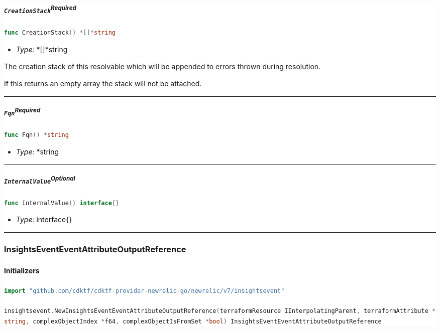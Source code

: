 
##### `CreationStack`<sup>Required</sup> <a name="CreationStack" id="@cdktf/provider-newrelic.insightsEvent.InsightsEventEventAttributeList.property.creationStack"></a>

```go
func CreationStack() *[]*string
```

- *Type:* *[]*string

The creation stack of this resolvable which will be appended to errors thrown during resolution.

If this returns an empty array the stack will not be attached.

---

##### `Fqn`<sup>Required</sup> <a name="Fqn" id="@cdktf/provider-newrelic.insightsEvent.InsightsEventEventAttributeList.property.fqn"></a>

```go
func Fqn() *string
```

- *Type:* *string

---

##### `InternalValue`<sup>Optional</sup> <a name="InternalValue" id="@cdktf/provider-newrelic.insightsEvent.InsightsEventEventAttributeList.property.internalValue"></a>

```go
func InternalValue() interface{}
```

- *Type:* interface{}

---


### InsightsEventEventAttributeOutputReference <a name="InsightsEventEventAttributeOutputReference" id="@cdktf/provider-newrelic.insightsEvent.InsightsEventEventAttributeOutputReference"></a>

#### Initializers <a name="Initializers" id="@cdktf/provider-newrelic.insightsEvent.InsightsEventEventAttributeOutputReference.Initializer"></a>

```go
import "github.com/cdktf/cdktf-provider-newrelic-go/newrelic/v7/insightsevent"

insightsevent.NewInsightsEventEventAttributeOutputReference(terraformResource IInterpolatingParent, terraformAttribute *string, complexObjectIndex *f64, complexObjectIsFromSet *bool) InsightsEventEventAttributeOutputReference
```
